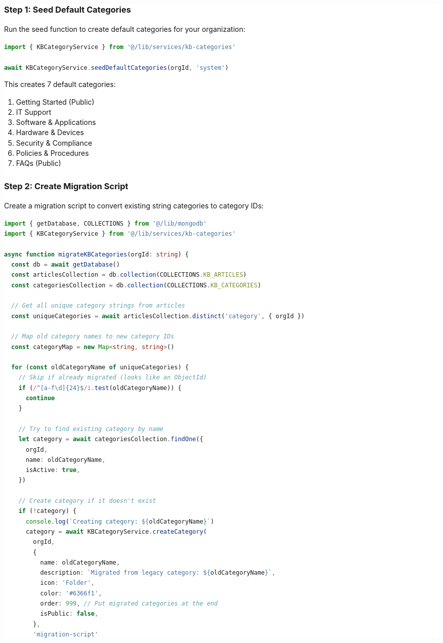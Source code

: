 ### Step 1: Seed Default Categories

Run the seed function to create default categories for your organization:

```typescript
import { KBCategoryService } from '@/lib/services/kb-categories'

await KBCategoryService.seedDefaultCategories(orgId, 'system')
```

This creates 7 default categories:
1. Getting Started (Public)
2. IT Support
3. Software & Applications
4. Hardware & Devices
5. Security & Compliance
6. Policies & Procedures
7. FAQs (Public)

### Step 2: Create Migration Script

Create a migration script to convert existing string categories to category IDs:

```typescript
import { getDatabase, COLLECTIONS } from '@/lib/mongodb'
import { KBCategoryService } from '@/lib/services/kb-categories'

async function migrateKBCategories(orgId: string) {
  const db = await getDatabase()
  const articlesCollection = db.collection(COLLECTIONS.KB_ARTICLES)
  const categoriesCollection = db.collection(COLLECTIONS.KB_CATEGORIES)

  // Get all unique category strings from articles
  const uniqueCategories = await articlesCollection.distinct('category', { orgId })

  // Map old category names to new category IDs
  const categoryMap = new Map<string, string>()

  for (const oldCategoryName of uniqueCategories) {
    // Skip if already migrated (looks like an ObjectId)
    if (/^[a-f\d]{24}$/i.test(oldCategoryName)) {
      continue
    }

    // Try to find existing category by name
    let category = await categoriesCollection.findOne({
      orgId,
      name: oldCategoryName,
      isActive: true,
    })

    // Create category if it doesn't exist
    if (!category) {
      console.log(`Creating category: ${oldCategoryName}`)
      category = await KBCategoryService.createCategory(
        orgId,
        {
          name: oldCategoryName,
          description: `Migrated from legacy category: ${oldCategoryName}`,
          icon: 'Folder',
          color: '#6366f1',
          order: 999, // Put migrated categories at the end
          isPublic: false,
        },
        'migration-script'
```